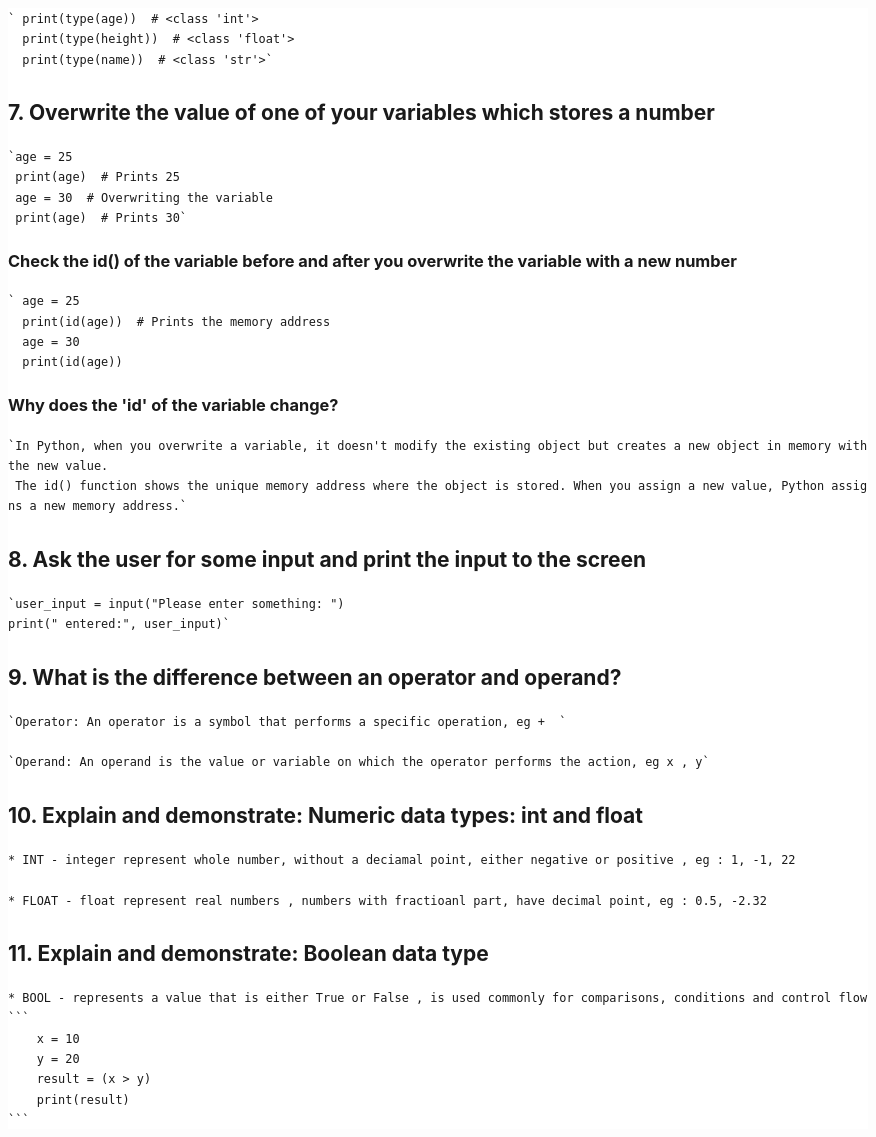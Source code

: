     ` print(type(age))  # <class 'int'>
      print(type(height))  # <class 'float'>
      print(type(name))  # <class 'str'>`

## 7. Overwrite the value of one of your variables which stores a number 

    `age = 25
     print(age)  # Prints 25
     age = 30  # Overwriting the variable
     print(age)  # Prints 30`


### Check the id() of the variable before and after you overwrite the variable with a new number 
    ` age = 25
      print(id(age))  # Prints the memory address
      age = 30
      print(id(age))  

### Why does the 'id' of the variable change? 
    
    `In Python, when you overwrite a variable, it doesn't modify the existing object but creates a new object in memory with the new value. 
     The id() function shows the unique memory address where the object is stored. When you assign a new value, Python assigns a new memory address.`


## 8. Ask the user for some input and print the input to the screen 

    `user_input = input("Please enter something: ")
    print(" entered:", user_input)`


## 9. What is the difference between an operator and operand?

    `Operator: An operator is a symbol that performs a specific operation, eg +  `
    
    `Operand: An operand is the value or variable on which the operator performs the action, eg x , y`


## 10. Explain and demonstrate: Numeric data types: int and float
    * INT - integer represent whole number, without a deciamal point, either negative or positive , eg : 1, -1, 22
    
    * FLOAT - float represent real numbers , numbers with fractioanl part, have decimal point, eg : 0.5, -2.32


## 11. Explain and demonstrate: Boolean data type
    * BOOL - represents a value that is either True or False , is used commonly for comparisons, conditions and control flow
    ```
        x = 10
        y = 20
        result = (x > y)
        print(result)
    ```
